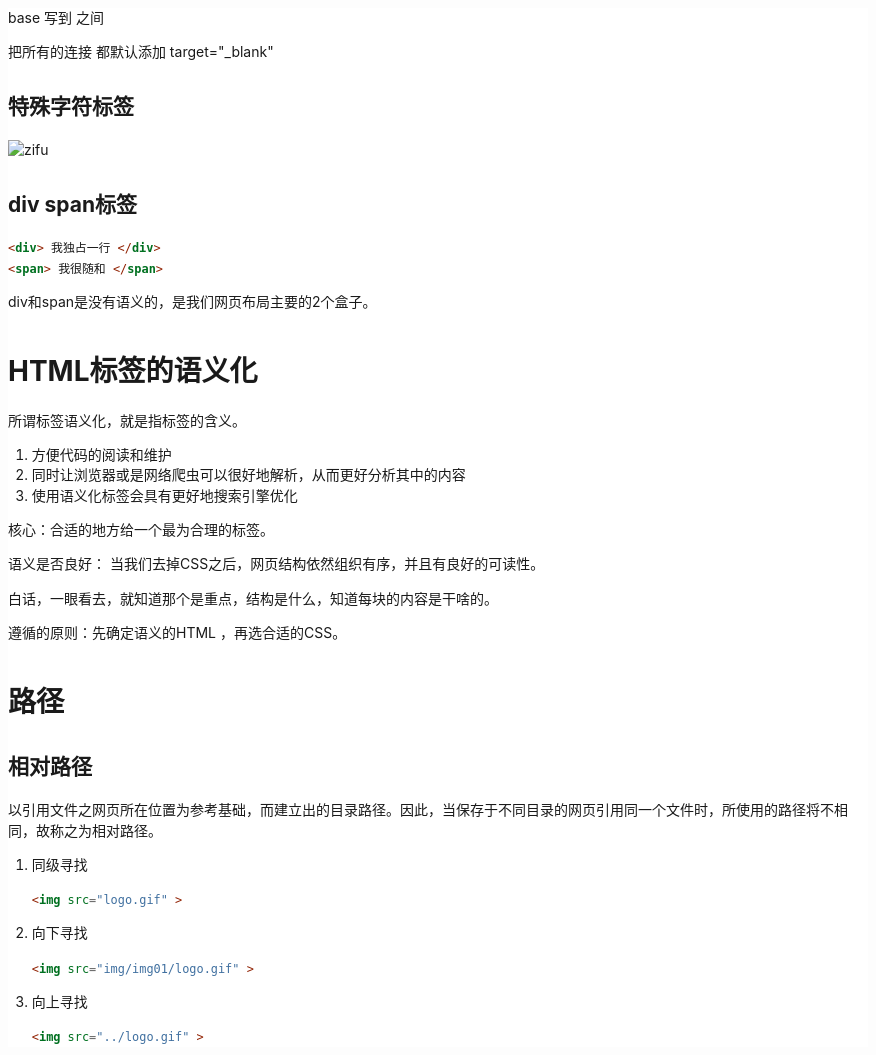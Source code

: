 base 写到  <head>  </head>  之间

把所有的连接 都默认添加 target="_blank"

## 特殊字符标签

![zifu](images/zifu.png)

## div span标签

```html
<div> 我独占一行 </div>
<span> 我很随和 </span>
```

div和span是没有语义的，是我们网页布局主要的2个盒子。

# HTML标签的语义化

所谓标签语义化，就是指标签的含义。

1. 方便代码的阅读和维护
2. 同时让浏览器或是网络爬虫可以很好地解析，从而更好分析其中的内容 
3. 使用语义化标签会具有更好地搜索引擎优化 

核心：合适的地方给一个最为合理的标签。

语义是否良好： 当我们去掉CSS之后，网页结构依然组织有序，并且有良好的可读性。

白话，一眼看去，就知道那个是重点，结构是什么，知道每块的内容是干啥的。

遵循的原则：先确定语义的HTML ，再选合适的CSS。

# 路径

## 相对路径

以引用文件之网页所在位置为参考基础，而建立出的目录路径。因此，当保存于不同目录的网页引用同一个文件时，所使用的路径将不相同，故称之为相对路径。

1. 同级寻找

   ```html
   <img src="logo.gif" >
   ```

2. 向下寻找

   ```html
   <img src="img/img01/logo.gif" >
   ```

3. 向上寻找

   ```html
   <img src="../logo.gif" >
   ```
